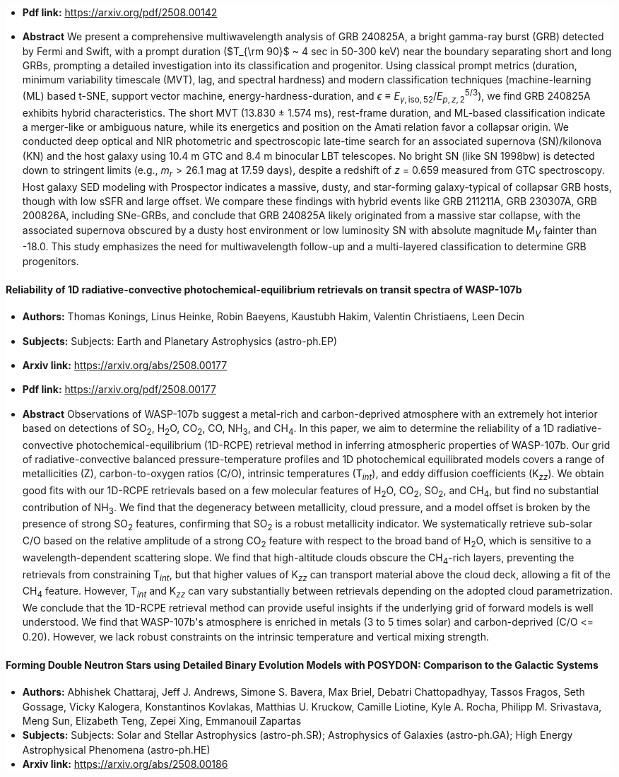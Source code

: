  - **Pdf link:** https://arxiv.org/pdf/2508.00142

 - **Abstract**
 We present a comprehensive multiwavelength analysis of GRB 240825A, a bright gamma-ray burst (GRB) detected by Fermi and Swift, with a prompt duration ($T_{\rm 90}$ ~ 4 sec in 50-300 keV) near the boundary separating short and long GRBs, prompting a detailed investigation into its classification and progenitor. Using classical prompt metrics (duration, minimum variability timescale (MVT), lag, and spectral hardness) and modern classification techniques (machine-learning (ML) based t-SNE, support vector machine, energy-hardness-duration, and $\epsilon \equiv E_{\gamma,\mathrm{iso},52} / E_{p,z,2}^{5/3}$), we find GRB 240825A exhibits hybrid characteristics. The short MVT (13.830 $\pm$ 1.574 ms), rest-frame duration, and ML-based classification indicate a merger-like or ambiguous nature, while its energetics and position on the Amati relation favor a collapsar origin. We conducted deep optical and NIR photometric and spectroscopic late-time search for an associated supernova (SN)/kilonova (KN) and the host galaxy using 10.4 m GTC and 8.4 m binocular LBT telescopes. No bright SN (like SN 1998bw) is detected down to stringent limits (e.g., $m_r > 26.1$ mag at 17.59 days), despite a redshift of $z$ = 0.659 measured from GTC spectroscopy. Host galaxy SED modeling with Prospector indicates a massive, dusty, and star-forming galaxy-typical of collapsar GRB hosts, though with low sSFR and large offset. We compare these findings with hybrid events like GRB 211211A, GRB 230307A, GRB 200826A, including SNe-GRBs, and conclude that GRB 240825A likely originated from a massive star collapse, with the associated supernova obscured by a dusty host environment or low luminosity SN with absolute magnitude M$_{V}$ fainter than -18.0. This study emphasizes the need for multiwavelength follow-up and a multi-layered classification to determine GRB progenitors.
#### Reliability of 1D radiative-convective photochemical-equilibrium retrievals on transit spectra of WASP-107b
 - **Authors:** Thomas Konings, Linus Heinke, Robin Baeyens, Kaustubh Hakim, Valentin Christiaens, Leen Decin
 - **Subjects:** Subjects:
Earth and Planetary Astrophysics (astro-ph.EP)
 - **Arxiv link:** https://arxiv.org/abs/2508.00177

 - **Pdf link:** https://arxiv.org/pdf/2508.00177

 - **Abstract**
 Observations of WASP-107b suggest a metal-rich and carbon-deprived atmosphere with an extremely hot interior based on detections of SO$_2$, H$_2$O, CO$_2$, CO, NH$_3$, and CH$_4$. In this paper, we aim to determine the reliability of a 1D radiative-convective photochemical-equilibrium (1D-RCPE) retrieval method in inferring atmospheric properties of WASP-107b. Our grid of radiative-convective balanced pressure-temperature profiles and 1D photochemical equilibrated models covers a range of metallicities (Z), carbon-to-oxygen ratios (C/O), intrinsic temperatures (T$_{int}$), and eddy diffusion coefficients (K$_{zz}$). We obtain good fits with our 1D-RCPE retrievals based on a few molecular features of H$_2$O, CO$_2$, SO$_2$, and CH$_4$, but find no substantial contribution of NH$_3$. We find that the degeneracy between metallicity, cloud pressure, and a model offset is broken by the presence of strong SO$_2$ features, confirming that SO$_2$ is a robust metallicity indicator. We systematically retrieve sub-solar C/O based on the relative amplitude of a strong CO$_2$ feature with respect to the broad band of H$_2$O, which is sensitive to a wavelength-dependent scattering slope. We find that high-altitude clouds obscure the CH$_4$-rich layers, preventing the retrievals from constraining T$_{int}$, but that higher values of K$_{zz}$ can transport material above the cloud deck, allowing a fit of the CH$_4$ feature. However, T$_{int}$ and K$_{zz}$ can vary substantially between retrievals depending on the adopted cloud parametrization. We conclude that the 1D-RCPE retrieval method can provide useful insights if the underlying grid of forward models is well understood. We find that WASP-107b's atmosphere is enriched in metals (3 to 5 times solar) and carbon-deprived (C/O <= 0.20). However, we lack robust constraints on the intrinsic temperature and vertical mixing strength.
#### Forming Double Neutron Stars using Detailed Binary Evolution Models with POSYDON: Comparison to the Galactic Systems
 - **Authors:** Abhishek Chattaraj, Jeff J. Andrews, Simone S. Bavera, Max Briel, Debatri Chattopadhyay, Tassos Fragos, Seth Gossage, Vicky Kalogera, Konstantinos Kovlakas, Matthias U. Kruckow, Camille Liotine, Kyle A. Rocha, Philipp M. Srivastava, Meng Sun, Elizabeth Teng, Zepei Xing, Emmanouil Zapartas
 - **Subjects:** Subjects:
Solar and Stellar Astrophysics (astro-ph.SR); Astrophysics of Galaxies (astro-ph.GA); High Energy Astrophysical Phenomena (astro-ph.HE)
 - **Arxiv link:** https://arxiv.org/abs/2508.00186
